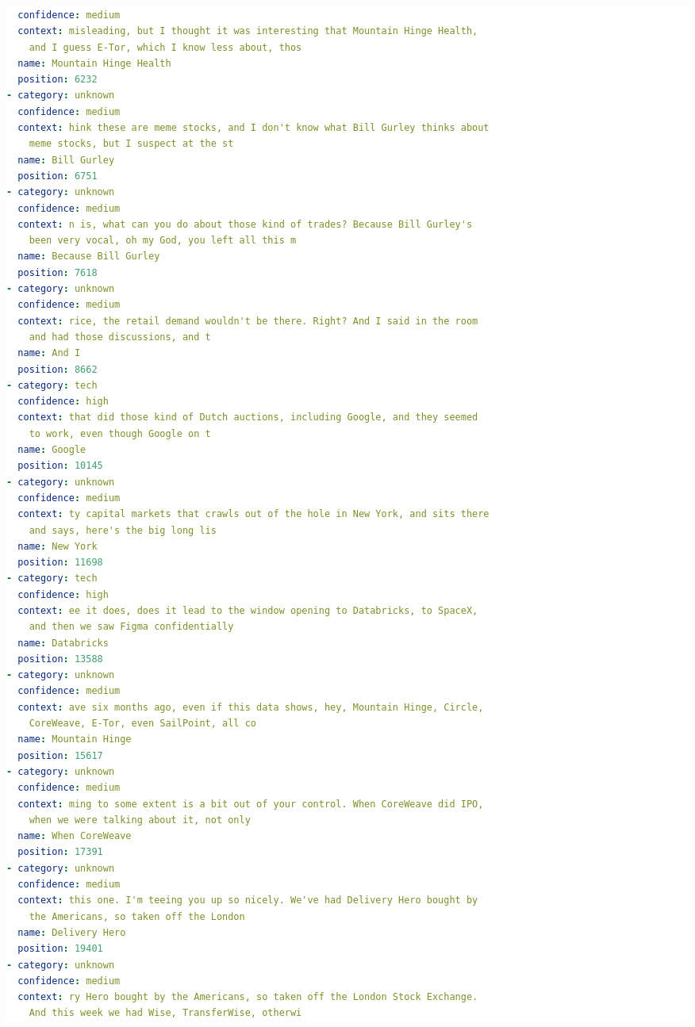 ```yaml
  confidence: medium
  context: misleading, but I thought it was interesting that Mountain Hinge Health,
    and I guess E-Tor, which I know less about, thos
  name: Mountain Hinge Health
  position: 6232
- category: unknown
  confidence: medium
  context: hink these are meme stocks, and I don't know what Bill Gurley thinks about
    meme stocks, but I suspect at the st
  name: Bill Gurley
  position: 6751
- category: unknown
  confidence: medium
  context: n is, what can you do about those kind of trades? Because Bill Gurley's
    been very vocal, oh my God, you left all this m
  name: Because Bill Gurley
  position: 7618
- category: unknown
  confidence: medium
  context: rice, the retail demand wouldn't be there. Right? And I said in the room
    and had those discussions, and t
  name: And I
  position: 8662
- category: tech
  confidence: high
  context: that did those kind of Dutch auctions, including Google, and they seemed
    to work, even though Google on t
  name: Google
  position: 10145
- category: unknown
  confidence: medium
  context: ty capital markets that crawls out of the hole in New York, and sits there
    and says, here's the big long lis
  name: New York
  position: 11698
- category: tech
  confidence: high
  context: ee it does, does it lead to the window opening to Databricks, to SpaceX,
    and then we saw Figma confidentially
  name: Databricks
  position: 13588
- category: unknown
  confidence: medium
  context: ave six months ago, even if this data shows, hey, Mountain Hinge, Circle,
    CoreWeave, E-Tor, even SailPoint, all co
  name: Mountain Hinge
  position: 15617
- category: unknown
  confidence: medium
  context: ming to some extent is a bit out of your control. When CoreWeave did IPO,
    when we were talking about it, not only
  name: When CoreWeave
  position: 17391
- category: unknown
  confidence: medium
  context: this one. I'm teeing you up so nicely. We've had Delivery Hero bought by
    the Americans, so taken off the London
  name: Delivery Hero
  position: 19401
- category: unknown
  confidence: medium
  context: ry Hero bought by the Americans, so taken off the London Stock Exchange.
    And this week we had Wise, TransferWise, otherwi
```